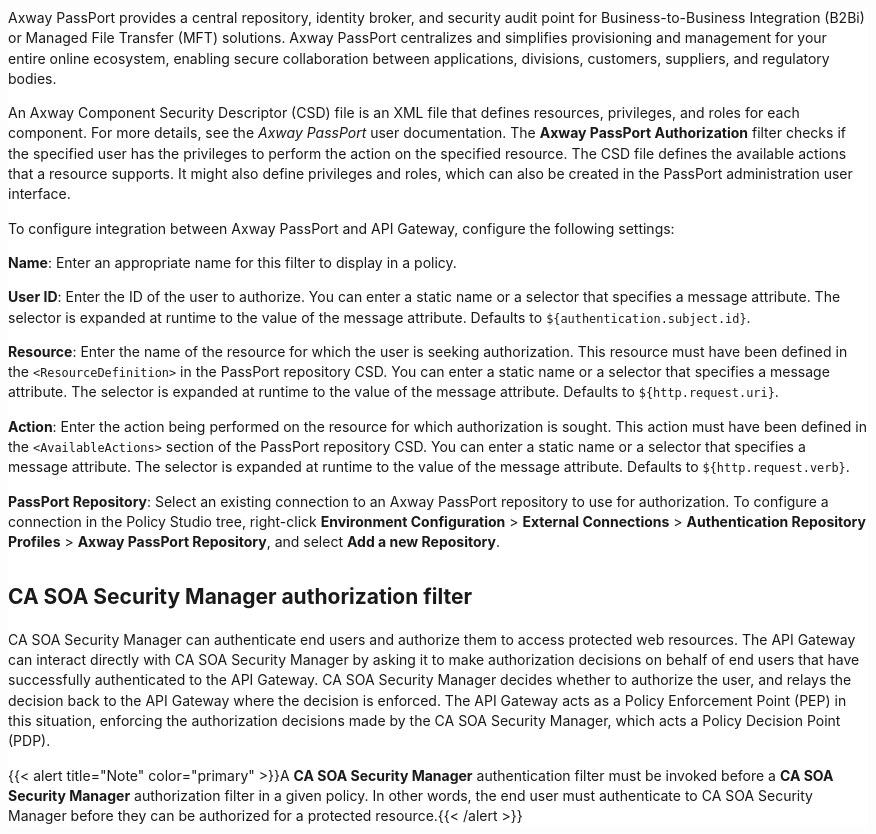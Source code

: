 Axway PassPort provides a central repository, identity broker, and security audit point for Business-to-Business Integration (B2Bi) or Managed File Transfer (MFT) solutions. Axway PassPort centralizes and simplifies provisioning and management for your entire online ecosystem, enabling secure collaboration between applications, divisions, customers, suppliers, and regulatory bodies.

An Axway Component Security Descriptor (CSD) file is an XML file that defines resources, privileges, and roles for each component. For more details, see the *Axway PassPort* user documentation. The **Axway PassPort Authorization**
filter checks if the specified user has the privileges to perform the action on the specified resource. The CSD file defines the available actions that a resource supports. It might also define privileges and roles, which can also be created in the PassPort administration user interface.

To configure integration between Axway PassPort and API Gateway, configure the following settings:

**Name**:
Enter an appropriate name for this filter to display in a policy.

**User ID**:
Enter the ID of the user to authorize. You can enter a static name or a selector that specifies a message attribute. The selector is expanded at runtime to the value of the message attribute. Defaults to `${authentication.subject.id}`.

**Resource**:
Enter the name of the resource for which the user is seeking authorization. This resource must have been defined in the `<ResourceDefinition>`
in the PassPort repository CSD. You can enter a static name or a selector that specifies a message attribute. The selector is expanded at runtime to the value of the message attribute. Defaults to `${http.request.uri}`.

**Action**:
Enter the action being performed on the resource for which authorization is sought. This action must have been defined in the `<AvailableActions>`
section of the PassPort repository CSD. You can enter a static name or a selector that specifies a message attribute. The selector is expanded at runtime to the value of the message attribute. Defaults to `${http.request.verb}`.

**PassPort Repository**:
Select an existing connection to an Axway PassPort repository to use for authorization. To configure a connection in the Policy Studio tree, right-click **Environment Configuration** > **External Connections** > **Authentication Repository Profiles** > **Axway PassPort Repository**, and select **Add a new Repository**.

## CA SOA Security Manager authorization filter

CA SOA Security Manager can authenticate end users and authorize them to access protected web resources. The API Gateway can interact directly with CA SOA Security Manager by asking it to make authorization decisions on behalf of end users that have successfully authenticated to the API Gateway. CA SOA Security Manager decides whether to authorize the user, and relays the decision back to the API Gateway where the decision is enforced. The API Gateway acts as a Policy Enforcement Point (PEP) in this situation, enforcing the authorization decisions made by the CA SOA Security Manager, which acts a Policy Decision Point (PDP).

{{< alert title="Note" color="primary" >}}A **CA SOA Security Manager**
authentication filter must be invoked before a **CA SOA Security Manager**
authorization filter in a given policy. In other words, the end user must authenticate to CA SOA Security Manager before they can be authorized for a protected resource.{{< /alert >}}
